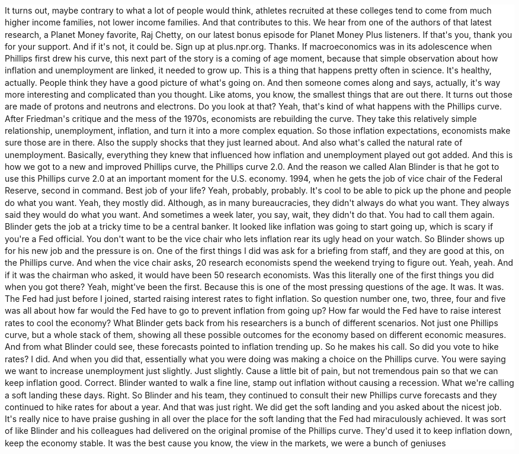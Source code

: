 It turns out, maybe contrary to what a lot of people would think,
athletes recruited at these colleges tend to come from much higher income families,
not lower income families. And that contributes to this.
We hear from one of the authors of that latest research, a Planet Money
favorite, Raj Chetty, on our latest bonus episode for Planet Money Plus listeners.
If that's you, thank you for your support. And if it's not, it could be.
Sign up at plus.npr.org. Thanks.
If macroeconomics was in its adolescence when Phillips first drew his curve,
this next part of the story is a coming of age moment, because that simple observation
about how inflation and unemployment are linked, it needed to grow up.
This is a thing that happens pretty often in science. It's healthy, actually.
People think they have a good picture of what's going on. And then someone comes along
and says, actually, it's way more interesting and complicated than you thought.
Like atoms, you know, the smallest things that are out there.
It turns out those are made of protons and neutrons and electrons.
Do you look at that? Yeah, that's kind of what happens
with the Phillips curve. After Friedman's critique and the mess of the 1970s,
economists are rebuilding the curve. They take this relatively simple relationship,
unemployment, inflation, and turn it into a more complex equation.
So those inflation expectations, economists make sure those are in there.
Also the supply shocks that they just learned about.
And also what's called the natural rate of unemployment.
Basically, everything they knew that influenced how
inflation and unemployment played out got added.
And this is how we got to a new and improved Phillips curve, the Phillips curve 2.0.
And the reason we called Alan Blinder is that he got to use this Phillips curve 2.0
at an important moment for the U.S. economy.
1994, when he gets the job of vice chair of the Federal Reserve, second in command.
Best job of your life? Yeah, probably, probably.
It's cool to be able to pick up the phone and people do what you want.
Yeah, they mostly did. Although, as in many bureaucracies, they didn't always do what you
want. They always said they would do what you want. And sometimes a week later,
you say, wait, they didn't do that. You had to call them again.
Blinder gets the job at a tricky time to be a central banker.
It looked like inflation was going to start going up, which is scary if you're a Fed
official. You don't want to be the vice chair who lets inflation rear its ugly
head on your watch. So Blinder shows up for his new job and the pressure is on.
One of the first things I did was ask for a briefing from staff, and they are good at this,
on the Phillips curve. And when the vice chair asks, 20 research economists spend the weekend
trying to figure out. Yeah, yeah. And if it was the chairman who asked, it would have been
50 research economists. Was this literally one of the first things you did when you got there?
Yeah, might've been the first. Because this is one of the most pressing
questions of the age. It was. It was. The Fed had just before I joined, started raising
interest rates to fight inflation. So question number one, two, three, four and five was all
about how far would the Fed have to go to prevent inflation from going up?
How far would the Fed have to raise interest rates to cool the economy?
What Blinder gets back from his researchers is a bunch of different scenarios. Not just
one Phillips curve, but a whole stack of them, showing all these possible outcomes
for the economy based on different economic measures. And from what Blinder could see,
these forecasts pointed to inflation trending up. So he makes his call.
So did you vote to hike rates? I did.
And when you did that, essentially what you were doing was making a choice on the Phillips
curve. You were saying we want to increase unemployment just slightly. Just slightly.
Cause a little bit of pain, but not tremendous pain so that we can keep inflation good.
Correct. Blinder wanted to walk a fine line,
stamp out inflation without causing a recession. What we're calling a soft landing
these days. Right. So Blinder and his team, they continued to consult their new Phillips
curve forecasts and they continued to hike rates for about a year.
And that was just right. We did get the soft landing and you asked about the nicest job.
It's really nice to have praise gushing in all over the place
for the soft landing that the Fed had miraculously achieved.
It was sort of like Blinder and his colleagues had delivered on the original promise of the
Phillips curve. They'd used it to keep inflation down, keep the economy stable.
It was the best cause you know, the view in the markets, we were a bunch of geniuses
